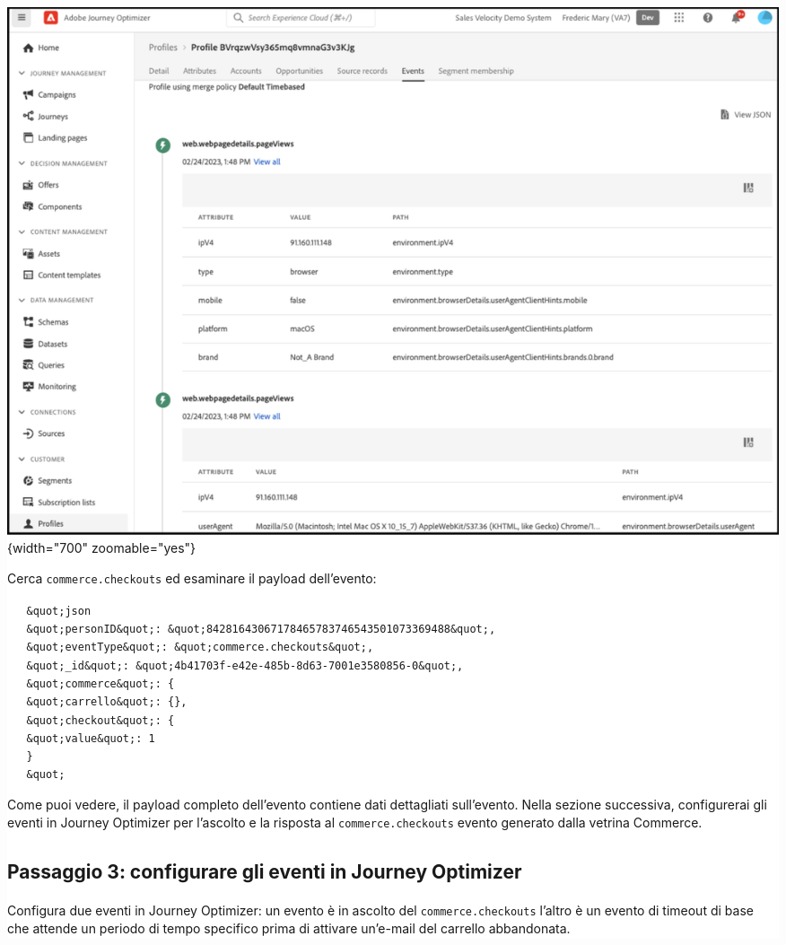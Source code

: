    ![Controlla dettagli evento](assets/check-event-details.png){width="700" zoomable="yes"}

   Cerca `commerce.checkouts` ed esaminare il payload dell’evento:

       &quot;json
       &quot;personID&quot;: &quot;84281643067178465783746543501073369488&quot;,
       &quot;eventType&quot;: &quot;commerce.checkouts&quot;,
       &quot;_id&quot;: &quot;4b41703f-e42e-485b-8d63-7001e3580856-0&quot;,
       &quot;commerce&quot;: {
       &quot;carrello&quot;: {},
       &quot;checkout&quot;: {
       &quot;value&quot;: 1
       }
       &quot;
   
   Come puoi vedere, il payload completo dell’evento contiene dati dettagliati sull’evento. Nella sezione successiva, configurerai gli eventi in Journey Optimizer per l’ascolto e la risposta al `commerce.checkouts` evento generato dalla vetrina Commerce.

## Passaggio 3: configurare gli eventi in Journey Optimizer

Configura due eventi in Journey Optimizer: un evento è in ascolto del `commerce.checkouts` l’altro è un evento di timeout di base che attende un periodo di tempo specifico prima di attivare un’e-mail del carrello abbandonata.
